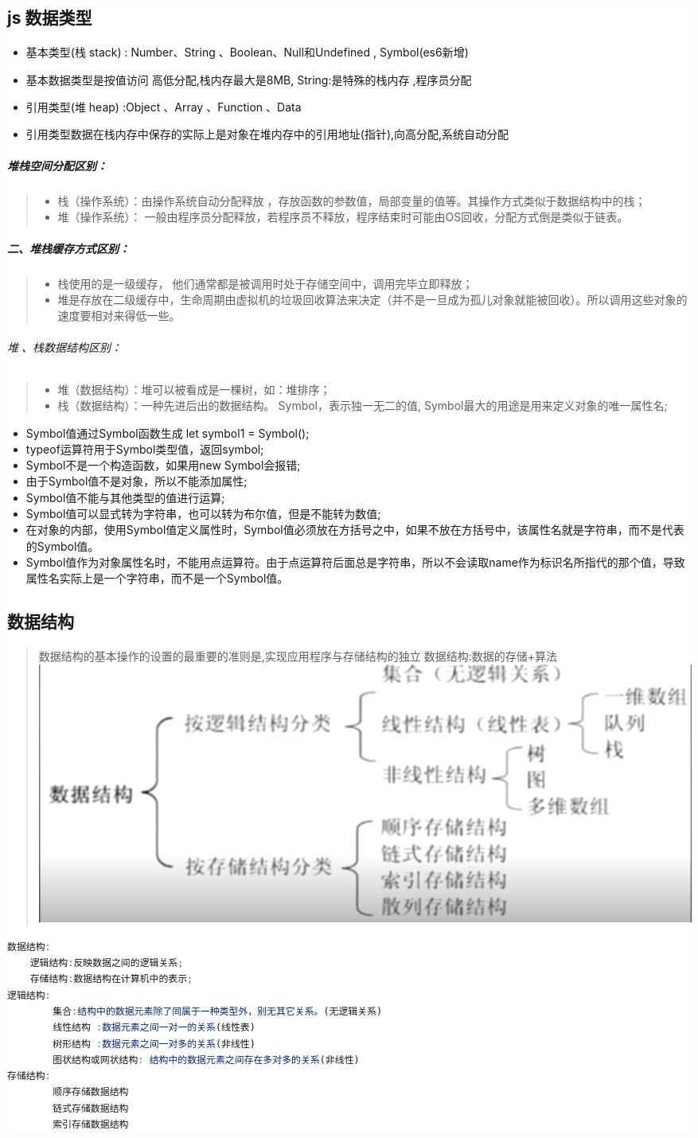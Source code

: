 ## js 数据类型

* 基本类型(栈 stack) : Number、String 、Boolean、Null和Undefined , Symbol(es6新增)
* 基本数据类型是按值访问 高低分配,栈内存最大是8MB, String:是特殊的栈内存 ,程序员分配

 * 引用类型(堆 heap) :Object 、Array 、Function 、Data
 * 引用类型数据在栈内存中保存的实际上是对象在堆内存中的引用地址(指针),向高分配,系统自动分配

##### 堆栈空间分配区别：
>*  栈（操作系统）：由操作系统自动分配释放 ，存放函数的参数值，局部变量的值等。其操作方式类似于数据结构中的栈；
>*  堆（操作系统）： 一般由程序员分配释放，若程序员不释放，程序结束时可能由OS回收，分配方式倒是类似于链表。

#####  二、堆栈缓存方式区别：
>*  栈使用的是一级缓存， 他们通常都是被调用时处于存储空间中，调用完毕立即释放；
>*  堆是存放在二级缓存中，生命周期由虚拟机的垃圾回收算法来决定（并不是一旦成为孤儿对象就能被回收）。所以调用这些对象的速度要相对来得低一些。

###### 堆 、栈数据结构区别：
>*  堆（数据结构）：堆可以被看成是一棵树，如：堆排序；
>*  栈（数据结构）：一种先进后出的数据结构。
> Symbol，表示独一无二的值, Symbol最大的用途是用来定义对象的唯一属性名;
*	Symbol值通过Symbol函数生成  let symbol1 = Symbol();
*	typeof运算符用于Symbol类型值，返回symbol;
*	Symbol不是一个构造函数，如果用new Symbol会报错;
*	由于Symbol值不是对象，所以不能添加属性;
*	Symbol值不能与其他类型的值进行运算;
*	Symbol值可以显式转为字符串，也可以转为布尔值，但是不能转为数值;
*	在对象的内部，使用Symbol值定义属性时，Symbol值必须放在方括号之中，如果不放在方括号中，该属性名就是字符串，而不是代表的Symbol值。
*	Symbol值作为对象属性名时，不能用点运算符。由于点运算符后面总是字符串，所以不会读取name作为标识名所指代的那个值，导致属性名实际上是一个字符串，而不是一个Symbol值。

## 数据结构
> 数据结构的基本操作的设置的最重要的准则是,实现应用程序与存储结构的独立
> 数据结构:数据的存储+算法
![node](img/tree.png)
```javascript
数据结构:
    逻辑结构:反映数据之间的逻辑关系;
    存储结构:数据结构在计算机中的表示;
逻辑结构:
        集合:结构中的数据元素除了同属于一种类型外，别无其它关系。(无逻辑关系)
        线性结构 :数据元素之间一对一的关系(线性表)
        树形结构 :数据元素之间一对多的关系(非线性)
        图状结构或网状结构: 结构中的数据元素之间存在多对多的关系(非线性) 
存储结构:
        顺序存储数据结构
        链式存储数据结构
        索引存储数据结构
```